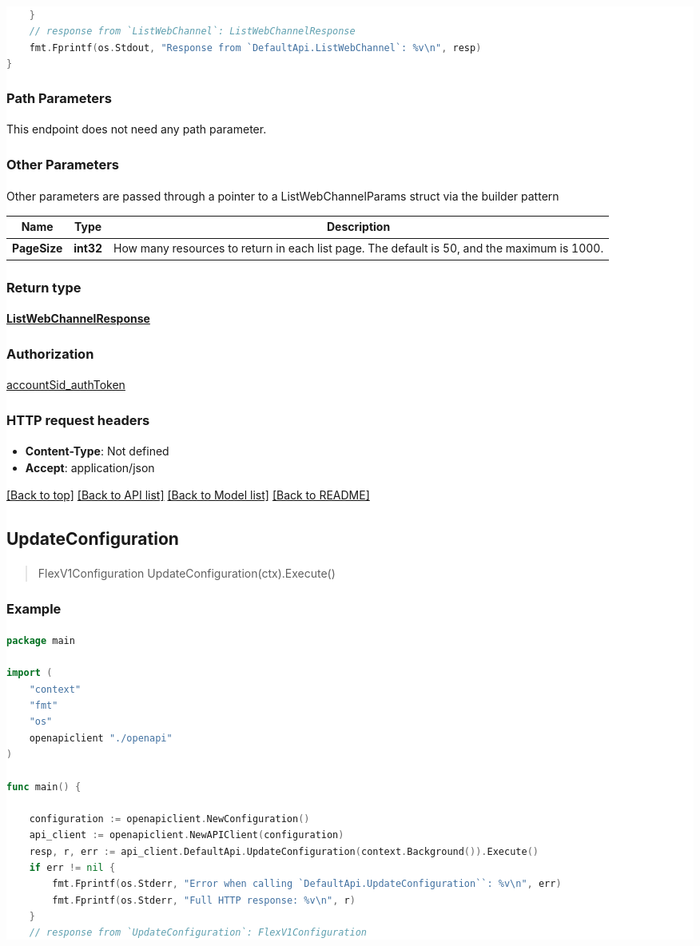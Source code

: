 ```go
    }
    // response from `ListWebChannel`: ListWebChannelResponse
    fmt.Fprintf(os.Stdout, "Response from `DefaultApi.ListWebChannel`: %v\n", resp)
}
```

### Path Parameters

This endpoint does not need any path parameter.

### Other Parameters

Other parameters are passed through a pointer to a ListWebChannelParams struct via the builder pattern


Name | Type | Description
------------- | ------------- | -------------
 **PageSize** | **int32** | How many resources to return in each list page. The default is 50, and the maximum is 1000.

### Return type

[**ListWebChannelResponse**](ListWebChannelResponse.md)

### Authorization

[accountSid_authToken](../README.md#accountSid_authToken)

### HTTP request headers

- **Content-Type**: Not defined
- **Accept**: application/json

[[Back to top]](#) [[Back to API list]](../README.md#documentation-for-api-endpoints)
[[Back to Model list]](../README.md#documentation-for-models)
[[Back to README]](../README.md)


## UpdateConfiguration

> FlexV1Configuration UpdateConfiguration(ctx).Execute()



### Example

```go
package main

import (
    "context"
    "fmt"
    "os"
    openapiclient "./openapi"
)

func main() {

    configuration := openapiclient.NewConfiguration()
    api_client := openapiclient.NewAPIClient(configuration)
    resp, r, err := api_client.DefaultApi.UpdateConfiguration(context.Background()).Execute()
    if err != nil {
        fmt.Fprintf(os.Stderr, "Error when calling `DefaultApi.UpdateConfiguration``: %v\n", err)
        fmt.Fprintf(os.Stderr, "Full HTTP response: %v\n", r)
    }
    // response from `UpdateConfiguration`: FlexV1Configuration
```